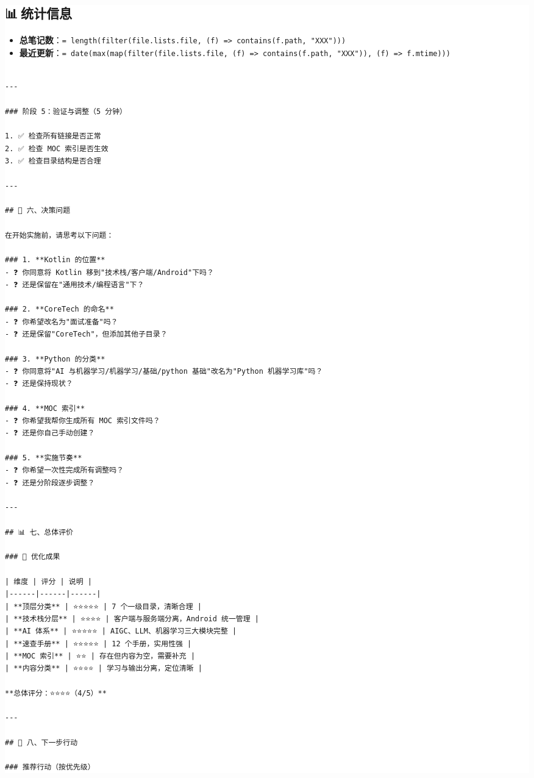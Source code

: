 
## 📊 统计信息

- **总笔记数**：`= length(filter(file.lists.file, (f) => contains(f.path, "XXX")))`
- **最近更新**：`= date(max(map(filter(file.lists.file, (f) => contains(f.path, "XXX")), (f) => f.mtime)))`
```

---

### 阶段 5：验证与调整（5 分钟）

1. ✅ 检查所有链接是否正常
2. ✅ 检查 MOC 索引是否生效
3. ✅ 检查目录结构是否合理

---

## 🎯 六、决策问题

在开始实施前，请思考以下问题：

### 1. **Kotlin 的位置**
- ❓ 你同意将 Kotlin 移到"技术栈/客户端/Android"下吗？
- ❓ 还是保留在"通用技术/编程语言"下？

### 2. **CoreTech 的命名**
- ❓ 你希望改名为"面试准备"吗？
- ❓ 还是保留"CoreTech"，但添加其他子目录？

### 3. **Python 的分类**
- ❓ 你同意将"AI 与机器学习/机器学习/基础/python 基础"改名为"Python 机器学习库"吗？
- ❓ 还是保持现状？

### 4. **MOC 索引**
- ❓ 你希望我帮你生成所有 MOC 索引文件吗？
- ❓ 还是你自己手动创建？

### 5. **实施节奏**
- ❓ 你希望一次性完成所有调整吗？
- ❓ 还是分阶段逐步调整？

---

## 📊 七、总体评价

### 🎉 优化成果

| 维度 | 评分 | 说明 |
|------|------|------|
| **顶层分类** | ⭐⭐⭐⭐⭐ | 7 个一级目录，清晰合理 |
| **技术栈分层** | ⭐⭐⭐⭐ | 客户端与服务端分离，Android 统一管理 |
| **AI 体系** | ⭐⭐⭐⭐⭐ | AIGC、LLM、机器学习三大模块完整 |
| **速查手册** | ⭐⭐⭐⭐⭐ | 12 个手册，实用性强 |
| **MOC 索引** | ⭐⭐ | 存在但内容为空，需要补充 |
| **内容分类** | ⭐⭐⭐⭐ | 学习与输出分离，定位清晰 |

**总体评分：⭐⭐⭐⭐（4/5）**

---

## 🚀 八、下一步行动

### 推荐行动（按优先级）
```